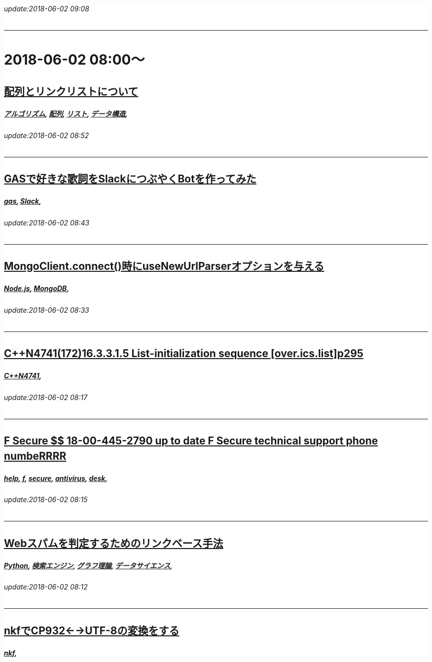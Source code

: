 ###### update:2018-06-02 09:08
---




# 2018-06-02 08:00～
## [配列とリンクリストについて](https://qiita.com/HagaSpa/items/255c3620fd7cdd67bab6)
##### [アルゴリズム](https://qiita.com/tags/アルゴリズム), [配列](https://qiita.com/tags/配列), [リスト](https://qiita.com/tags/リスト), [データ構造](https://qiita.com/tags/データ構造), 
###### update:2018-06-02 08:52
---
## [GASで好きな歌詞をSlackにつぶやくBotを作ってみた](https://qiita.com/kazuho39/items/da43aef265a4e239f8ae)
##### [gas](https://qiita.com/tags/gas), [Slack](https://qiita.com/tags/Slack), 
###### update:2018-06-02 08:43
---
## [MongoClient.connect()時にuseNewUrlParserオプションを与える](https://qiita.com/mimizq/items/c2b980ce97ccbeac23ca)
##### [Node.js](https://qiita.com/tags/Node.js), [MongoDB](https://qiita.com/tags/MongoDB), 
###### update:2018-06-02 08:33
---
## [C++N4741(172)16.3.3.1.5 List-initialization sequence [over.ics.list]p295](https://qiita.com/kaizen_nagoya/items/794624ceba7007ebba7a)
##### [C++N4741](https://qiita.com/tags/C++N4741), 
###### update:2018-06-02 08:17
---
## [F Secure $$ 18-00-445-2790 up to date F Secure technical support phone numbeRRRR](https://qiita.com/dfadsfa/items/184cf7d1090a47aee1be)
##### [help](https://qiita.com/tags/help), [f](https://qiita.com/tags/f), [secure](https://qiita.com/tags/secure), [antivirus](https://qiita.com/tags/antivirus), [desk](https://qiita.com/tags/desk), 
###### update:2018-06-02 08:15
---
## [Webスパムを判定するためのリンクベース手法](https://qiita.com/sugiyamath/items/02b78586dedcb85bb363)
##### [Python](https://qiita.com/tags/Python), [検索エンジン](https://qiita.com/tags/検索エンジン), [グラフ理論](https://qiita.com/tags/グラフ理論), [データサイエンス](https://qiita.com/tags/データサイエンス), 
###### update:2018-06-02 08:12
---
## [nkfでCP932←→UTF-8の変換をする](https://qiita.com/aosho235/items/6976247eb057ccc604c5)
##### [nkf](https://qiita.com/tags/nkf), 